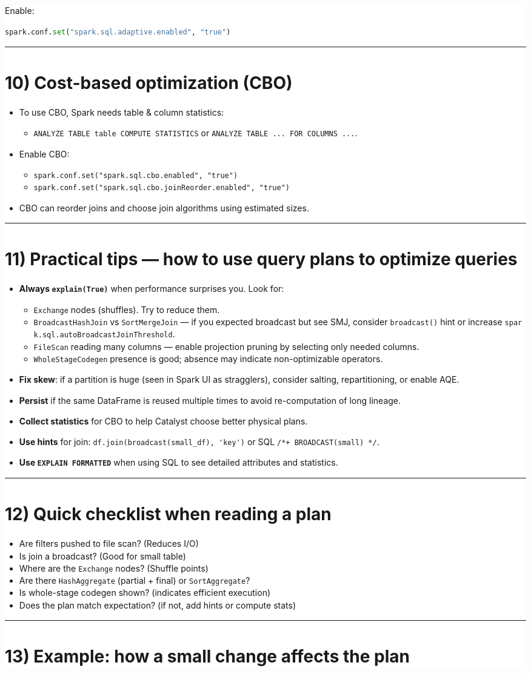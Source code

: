 Enable:

```python
spark.conf.set("spark.sql.adaptive.enabled", "true")
```

---

# 10) Cost-based optimization (CBO)

* To use CBO, Spark needs table & column statistics:

  * `ANALYZE TABLE table COMPUTE STATISTICS` or `ANALYZE TABLE ... FOR COLUMNS ...`.
* Enable CBO:

  * `spark.conf.set("spark.sql.cbo.enabled", "true")`
  * `spark.conf.set("spark.sql.cbo.joinReorder.enabled", "true")`
* CBO can reorder joins and choose join algorithms using estimated sizes.

---

# 11) Practical tips — how to use query plans to optimize queries

* **Always `explain(True)`** when performance surprises you. Look for:

  * `Exchange` nodes (shuffles). Try to reduce them.
  * `BroadcastHashJoin` vs `SortMergeJoin` — if you expected broadcast but see SMJ, consider `broadcast()` hint or increase `spark.sql.autoBroadcastJoinThreshold`.
  * `FileScan` reading many columns — enable projection pruning by selecting only needed columns.
  * `WholeStageCodegen` presence is good; absence may indicate non-optimizable operators.
* **Fix skew**: if a partition is huge (seen in Spark UI as stragglers), consider salting, repartitioning, or enable AQE.
* **Persist** if the same DataFrame is reused multiple times to avoid re-computation of long lineage.
* **Collect statistics** for CBO to help Catalyst choose better physical plans.
* **Use hints** for join: `df.join(broadcast(small_df), 'key')` or SQL `/*+ BROADCAST(small) */`.
* **Use `EXPLAIN FORMATTED`** when using SQL to see detailed attributes and statistics.

---

# 12) Quick checklist when reading a plan

* Are filters pushed to file scan? (Reduces I/O)
* Is join a broadcast? (Good for small table)
* Where are the `Exchange` nodes? (Shuffle points)
* Are there `HashAggregate` (partial + final) or `SortAggregate`?
* Is whole-stage codegen shown? (indicates efficient execution)
* Does the plan match expectation? (if not, add hints or compute stats)

---

# 13) Example: how a small change affects the plan
